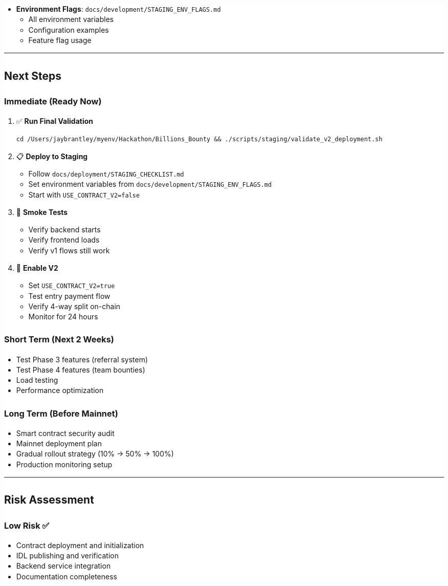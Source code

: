 - **Environment Flags**: `docs/development/STAGING_ENV_FLAGS.md`
  - All environment variables
  - Configuration examples
  - Feature flag usage

---

## Next Steps

### Immediate (Ready Now)
1. ✅ **Run Final Validation**
   ```
   cd /Users/jaybrantley/myenv/Hackathon/Billions_Bounty && ./scripts/staging/validate_v2_deployment.sh
   ```

2. 📋 **Deploy to Staging**
   - Follow `docs/deployment/STAGING_CHECKLIST.md`
   - Set environment variables from `docs/development/STAGING_ENV_FLAGS.md`
   - Start with `USE_CONTRACT_V2=false`

3. 🧪 **Smoke Tests**
   - Verify backend starts
   - Verify frontend loads
   - Verify v1 flows still work

4. 🚀 **Enable V2**
   - Set `USE_CONTRACT_V2=true`
   - Test entry payment flow
   - Verify 4-way split on-chain
   - Monitor for 24 hours

### Short Term (Next 2 Weeks)
- Test Phase 3 features (referral system)
- Test Phase 4 features (team bounties)
- Load testing
- Performance optimization

### Long Term (Before Mainnet)
- Smart contract security audit
- Mainnet deployment plan
- Gradual rollout strategy (10% → 50% → 100%)
- Production monitoring setup

---

## Risk Assessment

### Low Risk ✅
- Contract deployment and initialization
- IDL publishing and verification
- Backend service integration
- Documentation completeness
